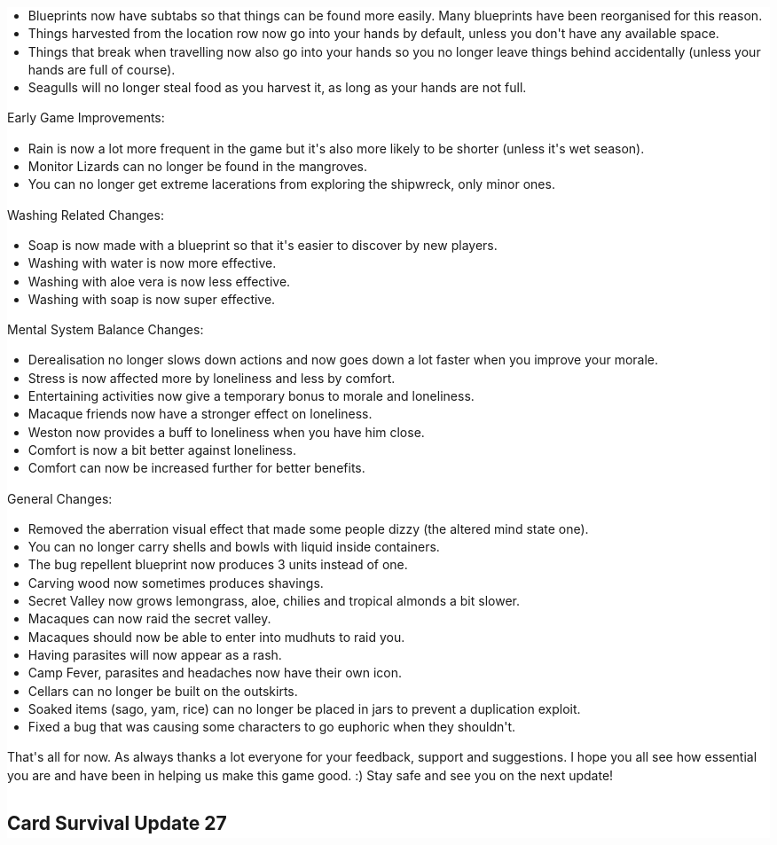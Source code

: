 - Blueprints now have subtabs so that things can be found more easily. Many blueprints have been reorganised for this reason.
- Things harvested from the location row now go into your hands by default, unless you don't have any available space.
- Things that break when travelling now also go into your hands so you no longer leave things behind accidentally (unless your hands are full of course).
- Seagulls will no longer steal food as you harvest it, as long as your hands are not full.  
  
Early Game Improvements:  
- Rain is now a lot more frequent in the game but it's also more likely to be shorter (unless it's wet season).
- Monitor Lizards can no longer be found in the mangroves.
- You can no longer get extreme lacerations from exploring the shipwreck, only minor ones.  
  
Washing Related Changes:  
- Soap is now made with a blueprint so that it's easier to discover by new players.
- Washing with water is now more effective.
- Washing with aloe vera is now less effective.
- Washing with soap is now super effective.  
  
Mental System Balance Changes:  
- Derealisation no longer slows down actions and now goes down a lot faster when you improve your morale.
- Stress is now affected more by loneliness and less by comfort.
- Entertaining activities now give a temporary bonus to morale and loneliness.
- Macaque friends now have a stronger effect on loneliness.
- Weston now provides a buff to loneliness when you have him close.
- Comfort is now a bit better against loneliness.
- Comfort can now be increased further for better benefits.  
  
General Changes:  
- Removed the aberration visual effect that made some people dizzy (the altered mind state one).
- You can no longer carry shells and bowls with liquid inside containers.
- The bug repellent blueprint now produces 3 units instead of one.
- Carving wood now sometimes produces shavings.
- Secret Valley now grows lemongrass, aloe, chilies and tropical almonds a bit slower.
- Macaques can now raid the secret valley.
- Macaques should now be able to enter into mudhuts to raid you.
- Having parasites will now appear as a rash.
- Camp Fever, parasites and headaches now have their own icon.
- Cellars can no longer be built on the outskirts.
- Soaked items (sago, yam, rice) can no longer be placed in jars to prevent a duplication exploit.
- Fixed a bug that was causing some characters to go euphoric when they shouldn't.


That's all for now. As always thanks a lot everyone for your feedback, support and suggestions. 
I hope you all see how essential you are and have been in helping us make this game good. :)
Stay safe and see you on the next update!  
  
## Card Survival Update 27  
  